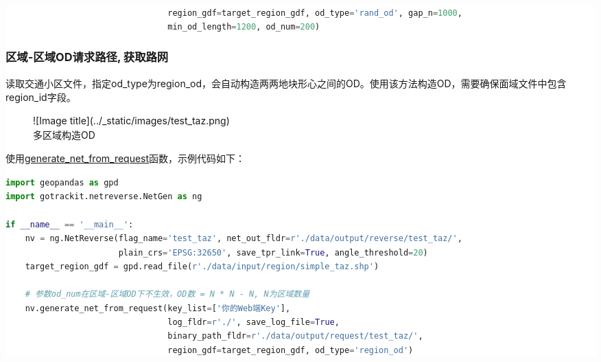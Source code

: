```python
                                 region_gdf=target_region_gdf, od_type='rand_od', gap_n=1000,
                                 min_od_length=1200, od_num=200)
```

### 区域-区域OD请求路径, 获取路网

读取交通小区文件，指定od_type为region_od，会自动构造两两地块形心之间的OD。使用该方法构造OD，需要确保面域文件中包含region_id字段。

<figure markdown="span">
  ![Image title](../_static/images/test_taz.png)
  <figcaption>多区域构造OD</figcaption>
</figure>

使用[generate_net_from_request]函数，示例代码如下：

```python
import geopandas as gpd
import gotrackit.netreverse.NetGen as ng

if __name__ == '__main__':
    nv = ng.NetReverse(flag_name='test_taz', net_out_fldr=r'./data/output/reverse/test_taz/',
                       plain_crs='EPSG:32650', save_tpr_link=True, angle_threshold=20)
    target_region_gdf = gpd.read_file(r'./data/input/region/simple_taz.shp')

    # 参数od_num在区域-区域OD下不生效，OD数 = N * N - N, N为区域数量
    nv.generate_net_from_request(key_list=['你的Web端Key'],
                                 log_fldr=r'./', save_log_file=True,
                                 binary_path_fldr=r'./data/output/request/test_taz/',
                                 region_gdf=target_region_gdf, od_type='region_od')
```


[NetReverse]: ../Func&API/NetReverse.md#init
[generate_net_from_request]: ../Func&API/NetReverse.md#generate_net_from_request
[generate_net_from_pickle]: ../Func&API/NetReverse.md#generate_net_from_pickle
[generate_net_from_path_gdf]: ../Func&API/NetReverse.md#generate_net_from_pickle
[create_node_from_link]: ../Func&API/NetReverse.md#create_node_from_link
[request_path]: ../Func&API/NetReverse.md#request_path
[modify_conn]: ../Func&API/NetReverse.md#modify_conn
[merge_net]: ../Func&API/NetReverse.md#merge_net
[netconvert]: https://sumo.dlr.de/docs/netconvert.html
[sumo]: https://sumo.dlr.de/docs/index.html
[get_net_shp]: ../Func&API/SumoConvert.md#get_net_shp
[.net.xml]: https://sumo.dlr.de/docs/Networks/SUMO_Road_Networks.html
[标准路网]: ./数据要求.md#standard_net
[带途径点的OD数据]: ./数据要求.md#od_waypoints